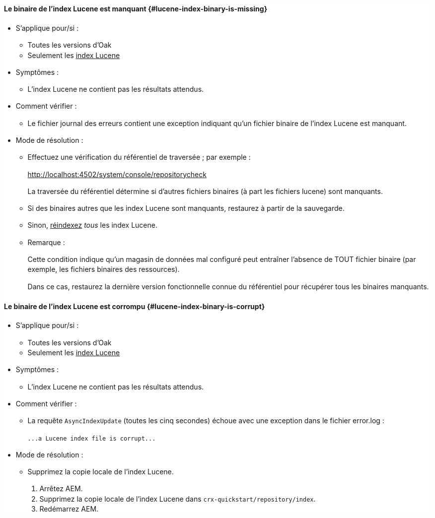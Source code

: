 #### Le binaire de l’index Lucene est manquant {#lucene-index-binary-is-missing}

* S’applique pour/si :

   * Toutes les versions d’Oak
   * Seulement les [index Lucene](https://jackrabbit.apache.org/oak/docs/query/lucene.html)

* Symptômes :

   * L’index Lucene ne contient pas les résultats attendus.

* Comment vérifier :

   * Le fichier journal des erreurs contient une exception indiquant qu’un fichier binaire de l’index Lucene est manquant.

* Mode de résolution :

   * Effectuez une vérification du référentiel de traversée ; par exemple :

     [http://localhost:4502/system/console/repositorycheck](http://localhost:4502/system/console/repositorycheck)

     La traversée du référentiel détermine si d’autres fichiers binaires (à part les fichiers lucene) sont manquants.

   * Si des binaires autres que les index Lucene sont manquants, restaurez à partir de la sauvegarde.
   * Sinon, [réindexez](#how-to-re-index) *tous* les index Lucene.
   * Remarque :

     Cette condition indique qu’un magasin de données mal configuré peut entraîner l’absence de TOUT fichier binaire (par exemple, les fichiers binaires des ressources).

     Dans ce cas, restaurez la dernière version fonctionnelle connue du référentiel pour récupérer tous les binaires manquants.

#### Le binaire de l’index Lucene est corrompu {#lucene-index-binary-is-corrupt}

* S’applique pour/si :

   * Toutes les versions d’Oak
   * Seulement les [index Lucene](https://jackrabbit.apache.org/oak/docs/query/lucene.html)

* Symptômes :

   * L’index Lucene ne contient pas les résultats attendus.

* Comment vérifier :

   * La requête `AsyncIndexUpdate` (toutes les cinq secondes) échoue avec une exception dans le fichier error.log :

     `...a Lucene index file is corrupt...`

* Mode de résolution :

   * Supprimez la copie locale de l’index Lucene.

      1. Arrêtez AEM.
      1. Supprimez la copie locale de l’index Lucene dans `crx-quickstart/repository/index`.
      1. Redémarrez AEM.
